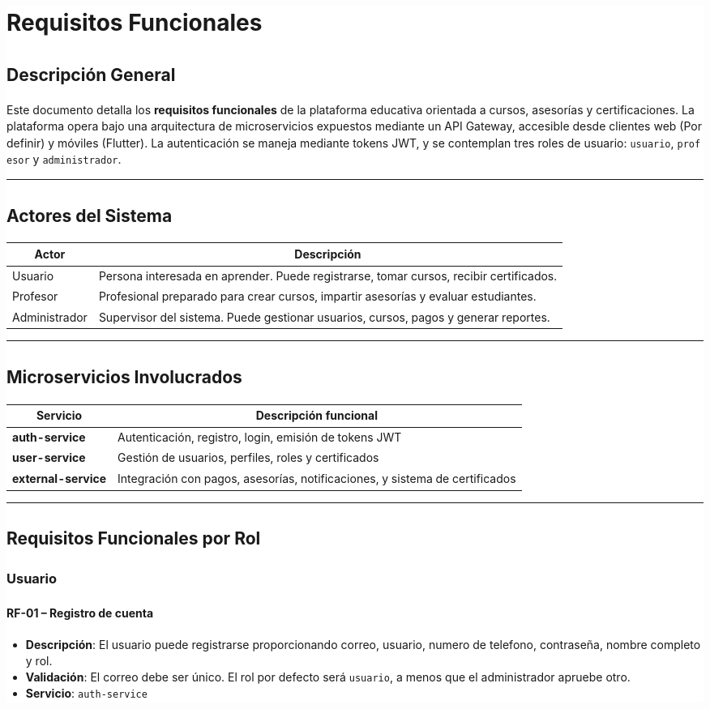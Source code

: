# Requisitos Funcionales

## Descripción General

Este documento detalla los **requisitos funcionales** de la plataforma educativa orientada a cursos, asesorías y
certificaciones. La plataforma opera bajo una arquitectura de microservicios expuestos mediante un API Gateway,
accesible desde clientes web (Por definir) y móviles (Flutter). La autenticación se maneja mediante tokens JWT, y se
contemplan tres roles de usuario: `usuario`, `profesor` y `administrador`.

---

## Actores del Sistema

| Actor         | Descripción                                                                            |
|---------------|----------------------------------------------------------------------------------------|
| Usuario       | Persona interesada en aprender. Puede registrarse, tomar cursos, recibir certificados. |
| Profesor      | Profesional preparado para crear cursos, impartir asesorías y evaluar estudiantes.     |
| Administrador | Supervisor del sistema. Puede gestionar usuarios, cursos, pagos y generar reportes.    |

---

## Microservicios Involucrados

| Servicio             | Descripción funcional                                                       |
|----------------------|-----------------------------------------------------------------------------|
| **auth-service**     | Autenticación, registro, login, emisión de tokens JWT                       |
| **user-service**     | Gestión de usuarios, perfiles, roles y certificados                         |
| **external-service** | Integración con pagos, asesorías, notificaciones, y sistema de certificados |

---

## Requisitos Funcionales por Rol

### Usuario

#### RF-01 – Registro de cuenta

- **Descripción**: El usuario puede registrarse proporcionando correo, usuario, numero de telefono, contraseña, nombre
  completo y rol.
- **Validación**: El correo debe ser único. El rol por defecto será `usuario`, a menos que el administrador apruebe
  otro.
- **Servicio**: `auth-service`
